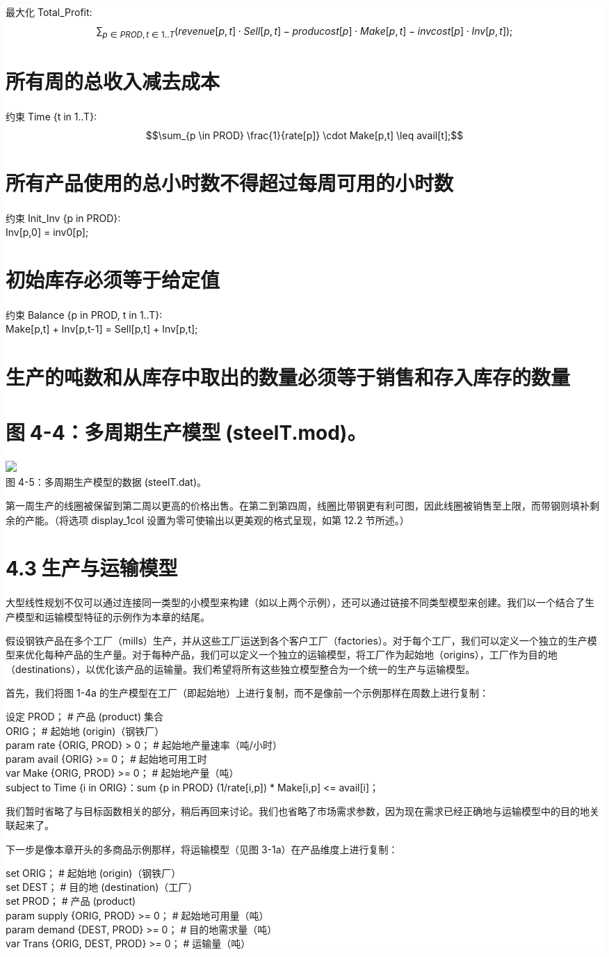 最大化 Total_Profit:  
$$\sum_{p \in PROD, t \in 1..T} \left( revenue[p,t] \cdot Sell[p,t] - producost[p] \cdot Make[p,t] - invcost[p] \cdot Inv[p,t] \right);$$  
# 所有周的总收入减去成本  

约束 Time {t in 1..T}:  
$$\sum_{p \in PROD} \frac{1}{rate[p]} \cdot Make[p,t] \leq avail[t];$$  
# 所有产品使用的总小时数不得超过每周可用的小时数  

约束 Init_Inv {p in PROD}:  
Inv[p,0] = inv0[p];  
# 初始库存必须等于给定值  

约束 Balance {p in PROD, t in 1..T}:  
Make[p,t] + Inv[p,t-1] = Sell[p,t] + Inv[p,t];  
# 生产的吨数和从库存中取出的数量必须等于销售和存入库存的数量  

# 图 4-4：多周期生产模型 (steelT.mod)。

![](https://cdn-mineru.openxlab.org.cn/result/2025-09-04/c27db974-6ee8-418f-9d81-3e975c6552ef/df9723d0443ebcf35030203916daf55cb5ce0c1a0509720f543e8563c0e1d8aa.jpg)  
图 4-5：多周期生产模型的数据 (steelT.dat)。

第一周生产的线圈被保留到第二周以更高的价格出售。在第二到第四周，线圈比带钢更有利可图，因此线圈被销售至上限，而带钢则填补剩余的产能。（将选项 display_1col 设置为零可使输出以更美观的格式呈现，如第 12.2 节所述。）

# 4.3 生产与运输模型

大型线性规划不仅可以通过连接同一类型的小模型来构建（如以上两个示例），还可以通过链接不同类型模型来创建。我们以一个结合了生产模型和运输模型特征的示例作为本章的结尾。

假设钢铁产品在多个工厂（mills）生产，并从这些工厂运送到各个客户工厂（factories）。对于每个工厂，我们可以定义一个独立的生产模型来优化每种产品的生产量。对于每种产品，我们可以定义一个独立的运输模型，将工厂作为起始地（origins），工厂作为目的地（destinations），以优化该产品的运输量。我们希望将所有这些独立模型整合为一个统一的生产与运输模型。

首先，我们将图 1-4a 的生产模型在工厂（即起始地）上进行复制，而不是像前一个示例那样在周数上进行复制：

设定 PROD； # 产品 (product) 集合  
ORIG； # 起始地 (origin)（钢铁厂）  
param rate {ORIG, PROD} > 0； # 起始地产量速率（吨/小时）  
param avail {ORIG} >= 0； # 起始地可用工时  
var Make {ORIG, PROD} >= 0； # 起始地产量（吨）  
subject to Time {i in ORIG}：sum {p in PROD} (1/rate[i,p]) \* Make[i,p] <= avail[i]；

我们暂时省略了与目标函数相关的部分，稍后再回来讨论。我们也省略了市场需求参数，因为现在需求已经正确地与运输模型中的目的地关联起来了。

下一步是像本章开头的多商品示例那样，将运输模型（见图 3-1a）在产品维度上进行复制：

set ORIG； # 起始地 (origin)（钢铁厂）  
set DEST； # 目的地 (destination)（工厂）  
set PROD； # 产品 (product)  
param supply {ORIG, PROD} >= 0； # 起始地可用量（吨）  
param demand {DEST, PROD} >= 0； # 目的地需求量（吨）  
var Trans {ORIG, DEST, PROD} >= 0； # 运输量（吨）
